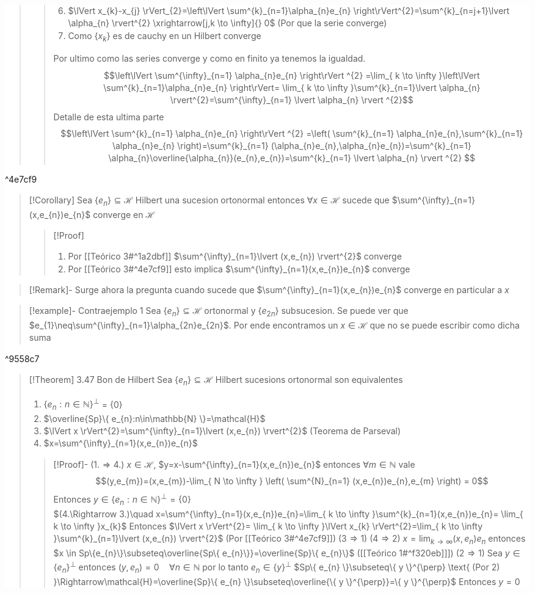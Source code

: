 >>6. $\lVert x_{k}-x_{j} \rVert_{2}=\left\lVert  \sum^{k}_{n=1}\alpha_{n}e_{n}  \right\rVert^{2}=\sum^{k}_{n=j+1}\lvert \alpha_{n} \rvert^{2} \xrightarrow[j,k \to \infty]{} 0$ (Por que la serie converge)
>>7. Como $\{ x_{k} \}$ es de cauchy en un Hilbert converge
>>
>>Por ultimo como las series converge y como en finito ya tenemos la igualdad. 
>>$$\left\lVert  \sum^{\infty}_{n=1} \alpha_{n}e_{n}   \right\rVert ^{2} =\lim_{ k \to \infty }\left\lVert  \sum^{k}_{n=1}\alpha_{n}e_{n}  \right\rVert=  \lim_{ k \to \infty }\sum^{k}_{n=1}\lvert \alpha_{n} \rvert^{2}=\sum^{\infty}_{n=1} \lvert \alpha_{n} \rvert ^{2}$$
> Detalle de esta ultima parte 
> $$\left\lVert  \sum^{k}_{n=1} \alpha_{n}e_{n}  \right\rVert ^{2} =\left( \sum^{k}_{n=1} \alpha_{n}e_{n},\sum^{k}_{n=1} \alpha_{n}e_{n} \right)=\sum^{k}_{n=1} (\alpha_{n}e_{n},\alpha_{n}e_{n})=\sum^{k}_{n=1} \alpha_{n}\overline{\alpha_{n}}(e_{n},e_{n})=\sum^{k}_{n=1} \lvert \alpha_{n} \rvert ^{2} $$

^4e7cf9

>[!Corollary]
>Sea $\{ e_{n} \}\subseteq \mathcal{H}$ Hilbert una sucesion ortonormal entonces $\forall {x}\in{\mathcal{H}}$ sucede que $\sum^{\infty}_{n=1}(x,e_{n})e_{n}$ converge en $\mathcal{H}$
>>[!Proof]
>> 1. Por [[Teórico 3#^1a2dbf]] $\sum^{\infty}_{n=1}\lvert (x,e_{n}) \rvert^{2}$ converge
>> 2. Por [[Teórico 3#^4e7cf9]] esto implica $\sum^{\infty}_{n=1}(x,e_{n})e_{n}$ converge

>[!Remark]-
>Surge ahora la pregunta cuando sucede que $\sum^{\infty}_{n=1}(x,e_{n})e_{n}$ converge en particular a $x$
>

>[!example]- Contraejemplo 1
>Sea $\{ e_{n} \}\subseteq\mathcal{H}$ ortonormal y $\{ e_{2n} \}$ subsucesion. Se puede ver que $e_{1}\neq\sum^{\infty}_{n=1}\alpha_{2n}e_{2n}$. Por ende encontramos un $x\in\mathcal{H}$ que no se puede escribir como dicha suma

^9558c7

>[!Theorem] 3.47 Bon de Hilbert
>Sea $\{ e_{n} \}\subseteq\mathcal{H}$ Hilbert sucesions ortonormal son equivalentes
>1. $\{ e_{n}:n\in\mathbb{N} \}^{\perp}$ = $\{ 0 \}$
>2. $\overline{Sp}\{ e_{n}:n\in\mathbb{N} \}=\mathcal{H}$
>3. $\lVert x \rVert^{2}=\sum^{\infty}_{n=1}\lvert (x,e_{n}) \rvert^{2}$ (Teorema de Parseval)
>4. $x=\sum^{\infty}_{n=1}(x,e_{n})e_{n}$
>>[!Proof]-
>>$(1.\Rightarrow 4.)$ $x \in\mathcal{H}$, $y=x-\sum^{\infty}_{n=1}(x,e_{n})e_{n}$ entonces $\forall {m}\in\mathbb{N}$ vale $$(y,e_{m})=(x,e_{m})-\lim_{ N \to \infty } \left( \sum^{N}_{n=1} (x,e_{n})e_{n},e_{m} \right) = 0$$
>>Entonces $y \in\{ e_{n}:n\in\mathbb{N} \}^{\perp} = \{ 0 \}$  
>>$(4.\Rightarrow 3.)\quad x=\sum^{\infty}_{n=1}(x,e_{n})e_{n}=\lim_{ k \to \infty }\sum^{k}_{n=1}(x,e_{n})e_{n}= \lim_{ k \to \infty }x_{k}$
>>Entonces $\lVert x \rVert^{2}= \lim_{ k \to \infty }\lVert x_{k} \rVert^{2}=\lim_{ k \to \infty }\sum^{k}_{n=1}\lvert (x,e_{n}) \rvert^{2}$ (Por [[Teórico 3#^4e7cf9]])
>$(3\Rightarrow 1)$
>$(4\Rightarrow 2)$ $x=\lim_{ k \to \infty }(x,e_{n})e_{n}$ entonces $x \in Sp\{e_{n}\}\subseteq\overline{Sp\{ e_{n}\}}=\overline{Sp}\{ e_{n}\}$ 
>([[Teórico 1#^f320eb]]])
>$(2\Rightarrow 1)$ Sea $y\in\{ e_{n} \}^{\perp}$ entonces $(y,e_{n})=0\quad\forall {n}\in\mathbb{N}$ por lo tanto $e_{n}\in\{ y \}^{\perp}$
>$Sp\{ e_{n} \}\subseteq\{ y \}^{\perp} \text{ (Por 2) }\Rightarrow\mathcal{H}=\overline{Sp}\{ e_{n} \}\subseteq\overline{\{ y \}^{\perp}}=\{ y \}^{\perp}$
>Entonces $y=0$
